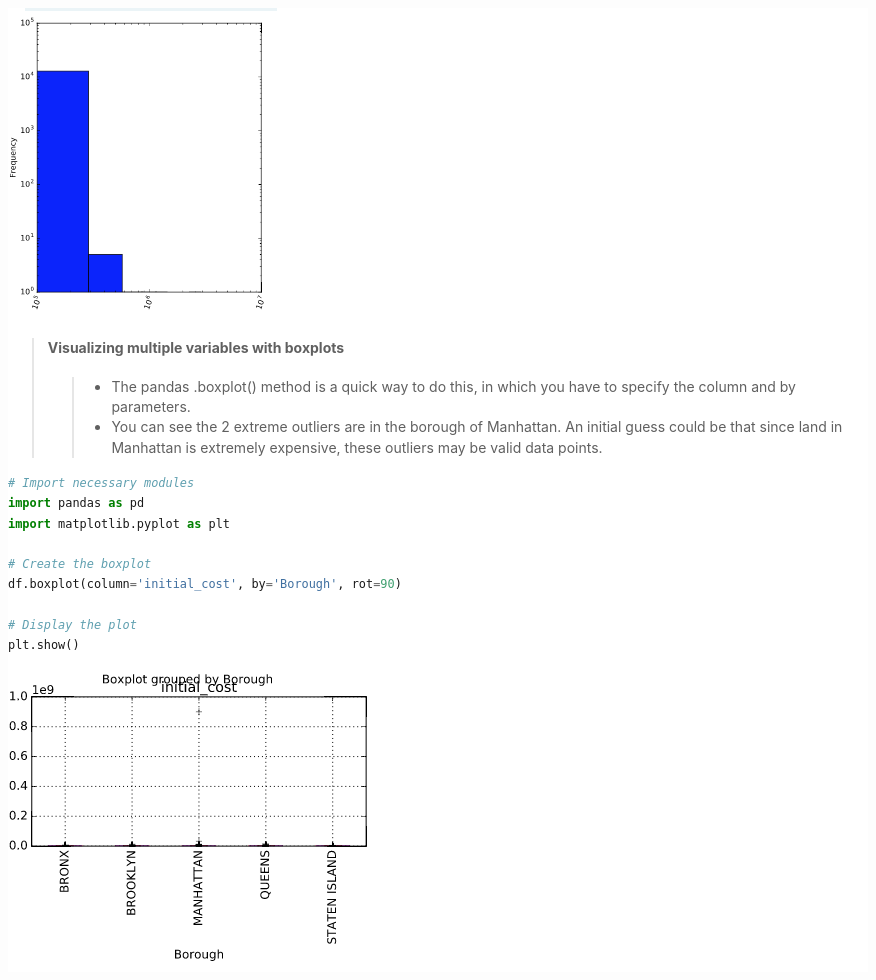 ![294](https://github.com/htaiwan/note_data_scientist_with_python/blob/master/Asset/294.png)

> #### Visualizing multiple variables with boxplots
> > * The pandas .boxplot() method is a quick way to do this, in which you have to specify the column and by parameters.
> > * You can see the 2 extreme outliers are in the borough of Manhattan. An initial guess could be that since land in Manhattan is extremely expensive, these outliers may be valid data points. 

```python
# Import necessary modules
import pandas as pd
import matplotlib.pyplot as plt

# Create the boxplot
df.boxplot(column='initial_cost', by='Borough', rot=90)

# Display the plot
plt.show()
```
![295](https://github.com/htaiwan/note_data_scientist_with_python/blob/master/Asset/295.png)
